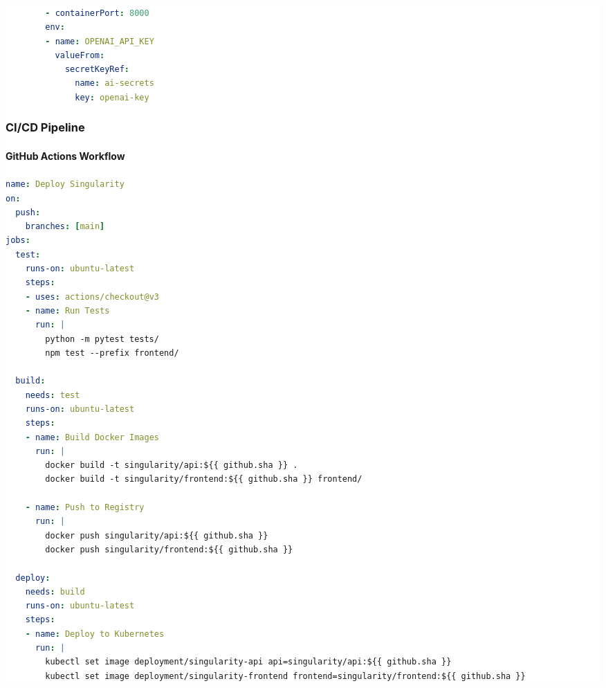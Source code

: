 ```yaml
        - containerPort: 8000
        env:
        - name: OPENAI_API_KEY
          valueFrom:
            secretKeyRef:
              name: ai-secrets
              key: openai-key
```

### **CI/CD Pipeline**

#### **GitHub Actions Workflow**
```yaml
name: Deploy Singularity
on:
  push:
    branches: [main]
jobs:
  test:
    runs-on: ubuntu-latest
    steps:
    - uses: actions/checkout@v3
    - name: Run Tests
      run: |
        python -m pytest tests/
        npm test --prefix frontend/
  
  build:
    needs: test
    runs-on: ubuntu-latest
    steps:
    - name: Build Docker Images
      run: |
        docker build -t singularity/api:${{ github.sha }} .
        docker build -t singularity/frontend:${{ github.sha }} frontend/
    
    - name: Push to Registry
      run: |
        docker push singularity/api:${{ github.sha }}
        docker push singularity/frontend:${{ github.sha }}
  
  deploy:
    needs: build
    runs-on: ubuntu-latest
    steps:
    - name: Deploy to Kubernetes
      run: |
        kubectl set image deployment/singularity-api api=singularity/api:${{ github.sha }}
        kubectl set image deployment/singularity-frontend frontend=singularity/frontend:${{ github.sha }}
```
